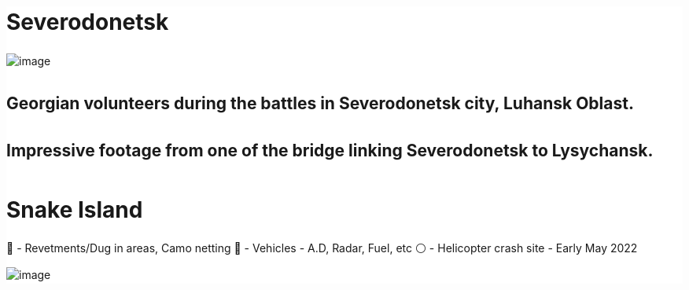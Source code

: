 
# Severodonetsk

![image](https://user-images.githubusercontent.com/34960418/173889905-39471554-e12a-4a0d-9097-2dfd5e813827.png)

## Georgian volunteers during the battles in Severodonetsk city, Luhansk Oblast.

<video 
  src="https://user-images.githubusercontent.com/34960418/173869465-33f54dc3-de89-4ffe-b93b-cbe3e45ae1b2.mp4" controls="controls" style="max-width: 730px;">
</video>


## Impressive footage from one of the bridge linking Severodonetsk to Lysychansk.

<video 
  src="https://user-images.githubusercontent.com/34960418/173891213-9231747c-b91c-4c32-a13f-e2b559f5e6d9.mp4" controls="controls" style="max-width: 730px;">
</video>


# Snake Island

🔵 - Revetments/Dug in areas, Camo netting
🔴 - Vehicles -  A.D, Radar, Fuel, etc 
⚪️ - Helicopter crash site - Early May 2022

![image](https://user-images.githubusercontent.com/34960418/173878170-fadea3e2-e03e-4fb3-a9eb-2623a4abf42a.png)

